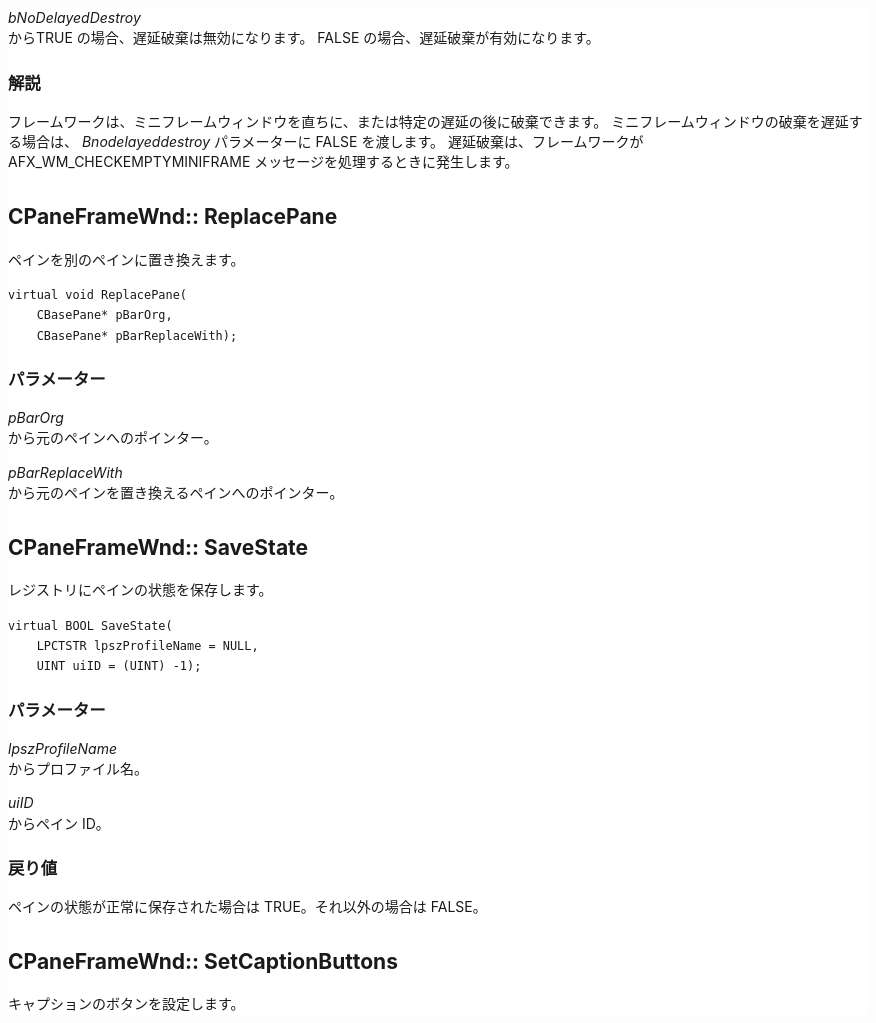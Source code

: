 *bNoDelayedDestroy*<br/>
からTRUE の場合、遅延破棄は無効になります。 FALSE の場合、遅延破棄が有効になります。

### <a name="remarks"></a>解説

フレームワークは、ミニフレームウィンドウを直ちに、または特定の遅延の後に破棄できます。 ミニフレームウィンドウの破棄を遅延する場合は、 *Bnodelayeddestroy* パラメーターに FALSE を渡します。 遅延破棄は、フレームワークが AFX_WM_CHECKEMPTYMINIFRAME メッセージを処理するときに発生します。

## <a name="cpaneframewndreplacepane"></a><a name="replacepane"></a> CPaneFrameWnd:: ReplacePane

ペインを別のペインに置き換えます。

```
virtual void ReplacePane(
    CBasePane* pBarOrg,
    CBasePane* pBarReplaceWith);
```

### <a name="parameters"></a>パラメーター

*pBarOrg*<br/>
から元のペインへのポインター。

*pBarReplaceWith*<br/>
から元のペインを置き換えるペインへのポインター。

## <a name="cpaneframewndsavestate"></a><a name="savestate"></a> CPaneFrameWnd:: SaveState

レジストリにペインの状態を保存します。

```
virtual BOOL SaveState(
    LPCTSTR lpszProfileName = NULL,
    UINT uiID = (UINT) -1);
```

### <a name="parameters"></a>パラメーター

*lpszProfileName*<br/>
からプロファイル名。

*uiID*<br/>
からペイン ID。

### <a name="return-value"></a>戻り値

ペインの状態が正常に保存された場合は TRUE。それ以外の場合は FALSE。

## <a name="cpaneframewndsetcaptionbuttons"></a><a name="setcaptionbuttons"></a> CPaneFrameWnd:: SetCaptionButtons

キャプションのボタンを設定します。
